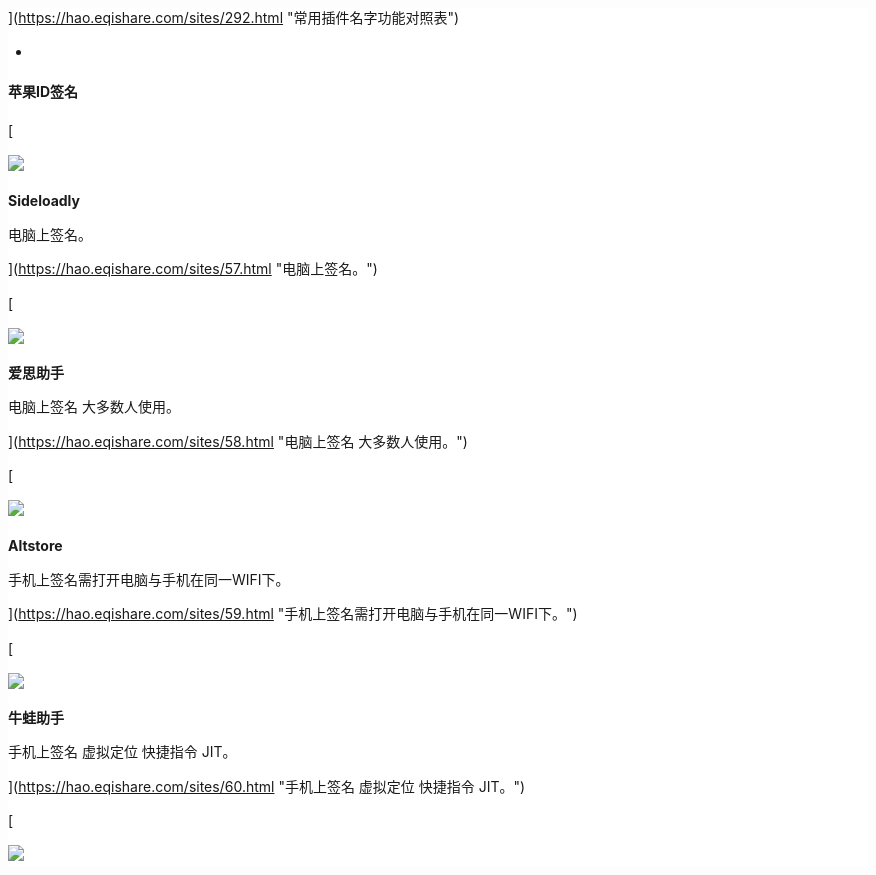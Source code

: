 
](https://hao.eqishare.com/sites/292.html "常用插件名字功能对照表")

-

#### 苹果ID签名

[

![](https://api.iowen.cn/favicon/sideloadly.io.png)

**Sideloadly**

电脑上签名。





](https://hao.eqishare.com/sites/57.html "电脑上签名。")

[

![](https://api.iowen.cn/favicon/www.i4.cn.png)

**爱思助手**

电脑上签名 大多数人使用。





](https://hao.eqishare.com/sites/58.html "电脑上签名 大多数人使用。")

[

![](https://api.iowen.cn/favicon/altstore.io.png)

**Altstore**

手机上签名需打开电脑与手机在同一WIFI下。





](https://hao.eqishare.com/sites/59.html "手机上签名需打开电脑与手机在同一WIFI下。")

[

![](https://www.ios222.com/favicon.ico)

**牛蛙助手**

手机上签名 虚拟定位 快捷指令 JIT。





](https://hao.eqishare.com/sites/60.html "手机上签名 虚拟定位 快捷指令 JIT。")

[

![](https://api.iowen.cn/favicon/usescarlet.com.png)
